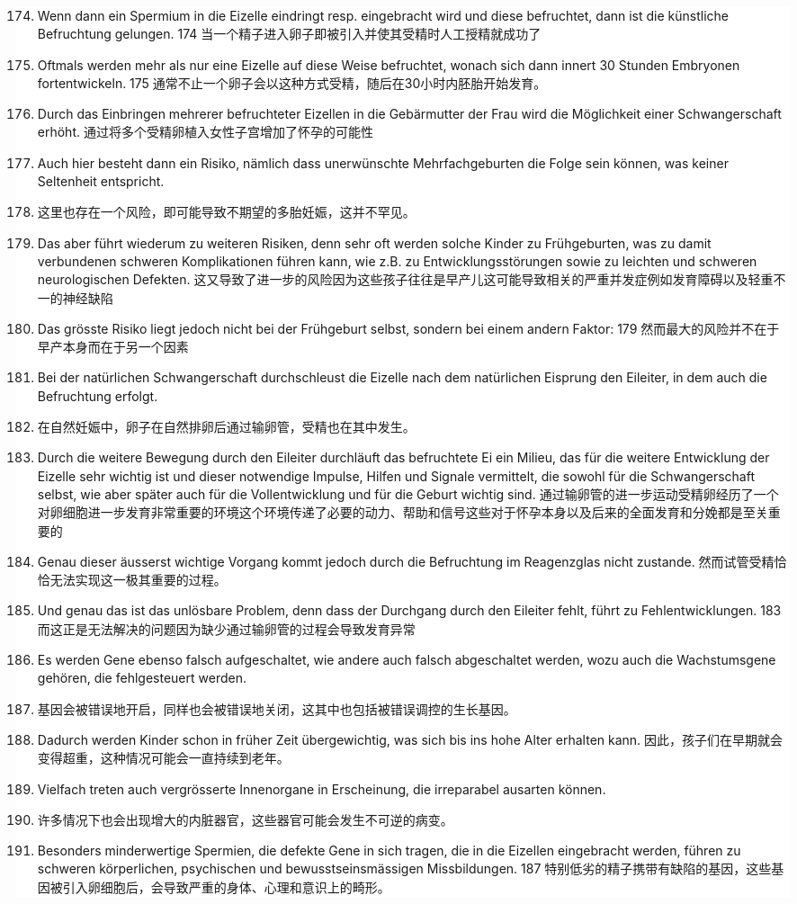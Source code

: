 174. Wenn dann ein Spermium in die Eizelle eindringt resp. eingebracht wird und diese befruchtet, dann ist die künstliche Befruchtung gelungen.
174 当一个精子进入卵子即被引入并使其受精时人工授精就成功了

175. Oftmals werden mehr als nur eine Eizelle auf diese Weise befruchtet, wonach sich dann innert 30 Stunden Embryonen fortentwickeln.
175 通常不止一个卵子会以这种方式受精，随后在30小时内胚胎开始发育。

176. Durch das Einbringen mehrerer befruchteter Eizellen in die Gebärmutter der Frau wird die Möglichkeit einer Schwangerschaft erhöht.
通过将多个受精卵植入女性子宫增加了怀孕的可能性

177. Auch hier besteht dann ein Risiko, nämlich dass unerwünschte Mehrfachgeburten die Folge sein können, was keiner Seltenheit entspricht.
177. 这里也存在一个风险，即可能导致不期望的多胎妊娠，这并不罕见。

178. Das aber führt wiederum zu weiteren Risiken, denn sehr oft werden solche Kinder zu Frühgeburten, was zu damit verbundenen schweren Komplikationen führen kann, wie z.B. zu Entwicklungsstörungen sowie zu leichten und schweren neurologischen Defekten.
这又导致了进一步的风险因为这些孩子往往是早产儿这可能导致相关的严重并发症例如发育障碍以及轻重不一的神经缺陷

179. Das grösste Risiko liegt jedoch nicht bei der Frühgeburt selbst, sondern bei einem andern Faktor:
179 然而最大的风险并不在于早产本身而在于另一个因素

180. Bei der natürlichen Schwangerschaft durchschleust die Eizelle nach dem natürlichen Eisprung den Eileiter, in dem auch die Befruchtung erfolgt.
180. 在自然妊娠中，卵子在自然排卵后通过输卵管，受精也在其中发生。

181. Durch die weitere Bewegung durch den Eileiter durchläuft das befruchtete Ei ein Milieu, das für die weitere Entwicklung der Eizelle sehr wichtig ist und dieser notwendige Impulse, Hilfen und Signale vermittelt, die sowohl für die Schwangerschaft selbst, wie aber später auch für die Vollentwicklung und für die Geburt wichtig sind.
通过输卵管的进一步运动受精卵经历了一个对卵细胞进一步发育非常重要的环境这个环境传递了必要的动力、帮助和信号这些对于怀孕本身以及后来的全面发育和分娩都是至关重要的

182. Genau dieser äusserst wichtige Vorgang kommt jedoch durch die Befruchtung im Reagenzglas nicht zustande.
然而试管受精恰恰无法实现这一极其重要的过程。

183. Und genau das ist das unlösbare Problem, denn dass der Durchgang durch den Eileiter fehlt, führt zu Fehlentwicklungen.
183而这正是无法解决的问题因为缺少通过输卵管的过程会导致发育异常

184. Es werden Gene ebenso falsch aufgeschaltet, wie andere auch falsch abgeschaltet werden, wozu auch die Wachstumsgene gehören, die fehlgesteuert werden.
184. 基因会被错误地开启，同样也会被错误地关闭，这其中也包括被错误调控的生长基因。

185. Dadurch werden Kinder schon in früher Zeit übergewichtig, was sich bis ins hohe Alter erhalten kann.
因此，孩子们在早期就会变得超重，这种情况可能会一直持续到老年。

186. Vielfach treten auch vergrösserte Innenorgane in Erscheinung, die irreparabel ausarten können.
186. 许多情况下也会出现增大的内脏器官，这些器官可能会发生不可逆的病变。

187. Besonders minderwertige Spermien, die defekte Gene in sich tragen, die in die Eizellen eingebracht werden, führen zu schweren körperlichen, psychischen und bewusstseinsmässigen Missbildungen.
187 特别低劣的精子携带有缺陷的基因，这些基因被引入卵细胞后，会导致严重的身体、心理和意识上的畸形。
